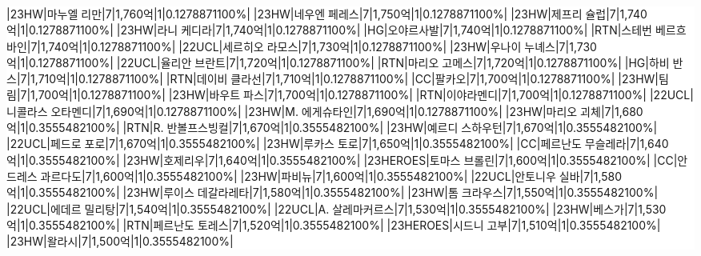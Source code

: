 |23HW|마누엘 리만|7|1,760억|1|0.1278871100%|
|23HW|네우엔 페레스|7|1,750억|1|0.1278871100%|
|23HW|제프리 슐럽|7|1,740억|1|0.1278871100%|
|23HW|라니 케디라|7|1,740억|1|0.1278871100%|
|HG|오야르사발|7|1,740억|1|0.1278871100%|
|RTN|스테번 베르흐바인|7|1,740억|1|0.1278871100%|
|22UCL|세르히오 라모스|7|1,730억|1|0.1278871100%|
|23HW|우나이 누녜스|7|1,730억|1|0.1278871100%|
|22UCL|율리안 브란트|7|1,720억|1|0.1278871100%|
|RTN|마리오 고메스|7|1,720억|1|0.1278871100%|
|HG|하비 반스|7|1,710억|1|0.1278871100%|
|RTN|데이비 클라선|7|1,710억|1|0.1278871100%|
|CC|팔카오|7|1,700억|1|0.1278871100%|
|23HW|팀 림|7|1,700억|1|0.1278871100%|
|23HW|바우트 파스|7|1,700억|1|0.1278871100%|
|RTN|이야라멘디|7|1,700억|1|0.1278871100%|
|22UCL|니콜라스 오타멘디|7|1,690억|1|0.1278871100%|
|23HW|M. 에게슈타인|7|1,690억|1|0.1278871100%|
|23HW|마리오 괴체|7|1,680억|1|0.3555482100%|
|RTN|R. 반볼프스빙컬|7|1,670억|1|0.3555482100%|
|23HW|예르디 스하우턴|7|1,670억|1|0.3555482100%|
|22UCL|페드로 포로|7|1,670억|1|0.3555482100%|
|23HW|루카스 토로|7|1,650억|1|0.3555482100%|
|CC|페르난도 무슬레라|7|1,640억|1|0.3555482100%|
|23HW|호제리우|7|1,640억|1|0.3555482100%|
|23HEROES|토마스 브롤린|7|1,600억|1|0.3555482100%|
|CC|안드레스 과르다도|7|1,600억|1|0.3555482100%|
|23HW|파비뉴|7|1,600억|1|0.3555482100%|
|22UCL|안토니우 실바|7|1,580억|1|0.3555482100%|
|23HW|루이스 데갈라레타|7|1,580억|1|0.3555482100%|
|23HW|톰 크라우스|7|1,550억|1|0.3555482100%|
|22UCL|에데르 밀리탕|7|1,540억|1|0.3555482100%|
|22UCL|A. 살레마커르스|7|1,530억|1|0.3555482100%|
|23HW|베스가|7|1,530억|1|0.3555482100%|
|RTN|페르난도 토레스|7|1,520억|1|0.3555482100%|
|23HEROES|시드니 고부|7|1,510억|1|0.3555482100%|
|23HW|왈라시|7|1,500억|1|0.3555482100%|